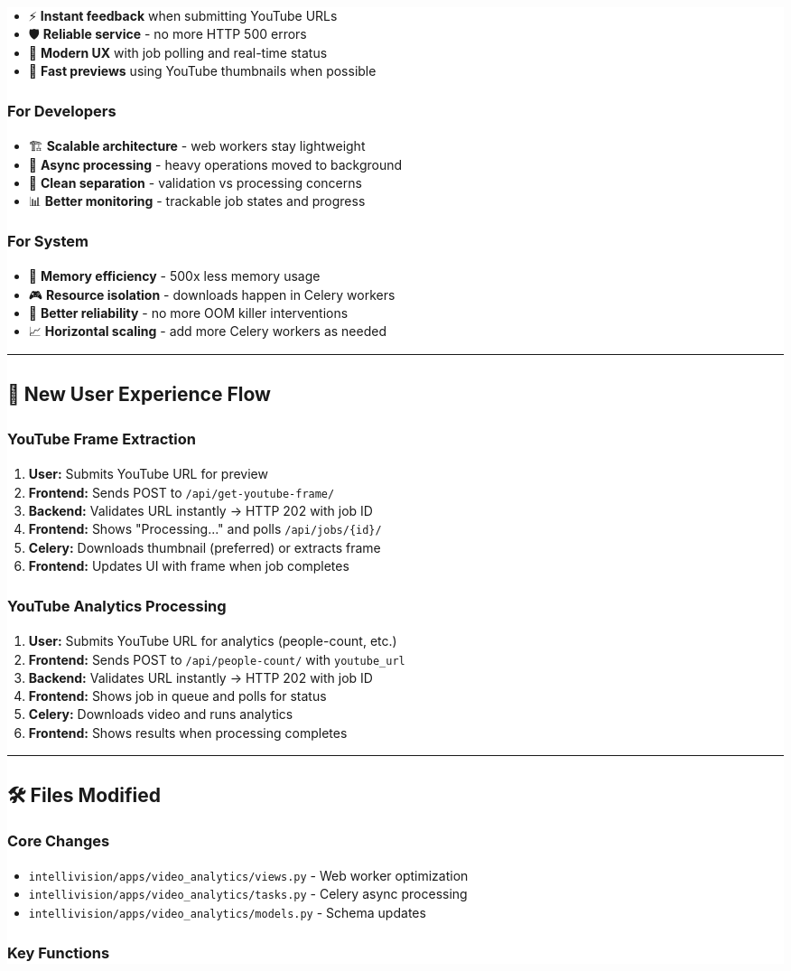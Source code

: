 - ⚡ **Instant feedback** when submitting YouTube URLs
- 🛡️ **Reliable service** - no more HTTP 500 errors
- 📱 **Modern UX** with job polling and real-time status
- 🚀 **Fast previews** using YouTube thumbnails when possible

### **For Developers**

- 🏗️ **Scalable architecture** - web workers stay lightweight
- 🔄 **Async processing** - heavy operations moved to background
- 🧹 **Clean separation** - validation vs processing concerns
- 📊 **Better monitoring** - trackable job states and progress

### **For System**

- 💾 **Memory efficiency** - 500x less memory usage
- 🎮 **Resource isolation** - downloads happen in Celery workers
- 🔧 **Better reliability** - no more OOM killer interventions
- 📈 **Horizontal scaling** - add more Celery workers as needed

---

## 🔄 **New User Experience Flow**

### **YouTube Frame Extraction**

1. **User:** Submits YouTube URL for preview
2. **Frontend:** Sends POST to `/api/get-youtube-frame/`
3. **Backend:** Validates URL instantly → HTTP 202 with job ID
4. **Frontend:** Shows "Processing..." and polls `/api/jobs/{id}/`
5. **Celery:** Downloads thumbnail (preferred) or extracts frame
6. **Frontend:** Updates UI with frame when job completes

### **YouTube Analytics Processing**

1. **User:** Submits YouTube URL for analytics (people-count, etc.)
2. **Frontend:** Sends POST to `/api/people-count/` with `youtube_url`
3. **Backend:** Validates URL instantly → HTTP 202 with job ID
4. **Frontend:** Shows job in queue and polls for status
5. **Celery:** Downloads video and runs analytics
6. **Frontend:** Shows results when processing completes

---

## 🛠️ **Files Modified**

### **Core Changes**

- `intellivision/apps/video_analytics/views.py` - Web worker optimization
- `intellivision/apps/video_analytics/tasks.py` - Celery async processing
- `intellivision/apps/video_analytics/models.py` - Schema updates

### **Key Functions**
